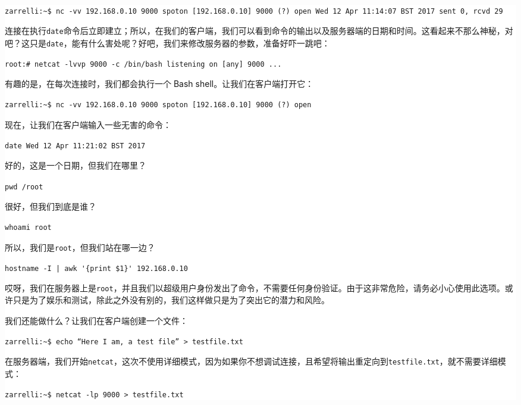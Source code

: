 ```
zarrelli:~$ nc -vv 192.168.0.10 9000 spoton [192.168.0.10] 9000 (?) open Wed 12 Apr 11:14:07 BST 2017 sent 0, rcvd 29

```

连接在执行`date`命令后立即建立；所以，在我们的客户端，我们可以看到命令的输出以及服务器端的日期和时间。这看起来不那么神秘，对吧？这只是`date`，能有什么害处呢？好吧，我们来修改服务器的参数，准备好吓一跳吧：

```
root:# netcat -lvvp 9000 -c /bin/bash listening on [any] 9000 ...

```

有趣的是，在每次连接时，我们都会执行一个 Bash shell。让我们在客户端打开它：

```
zarrelli:~$ nc -vv 192.168.0.10 9000 spoton [192.168.0.10] 9000 (?) open

```

现在，让我们在客户端输入一些无害的命令：

```
date Wed 12 Apr 11:21:02 BST 2017

```

好的，这是一个日期，但我们在哪里？

```
pwd /root

```

很好，但我们到底是谁？

```
whoami root

```

所以，我们是`root`，但我们站在哪一边？

```
hostname -I | awk '{print $1}' 192.168.0.10

```

哎呀，我们在服务器上是`root`，并且我们以超级用户身份发出了命令，不需要任何身份验证。由于这非常危险，请务必小心使用此选项。或许只是为了娱乐和测试，除此之外没有别的，我们这样做只是为了突出它的潜力和风险。

我们还能做什么？让我们在客户端创建一个文件：

```
zarrelli:~$ echo “Here I am, a test file” > testfile.txt

```

在服务器端，我们开始`netcat`，这次不使用详细模式，因为如果你不想调试连接，且希望将输出重定向到`testfile.txt`，就不需要详细模式：

```
zarrelli:~$ netcat -lp 9000 > testfile.txt

```
